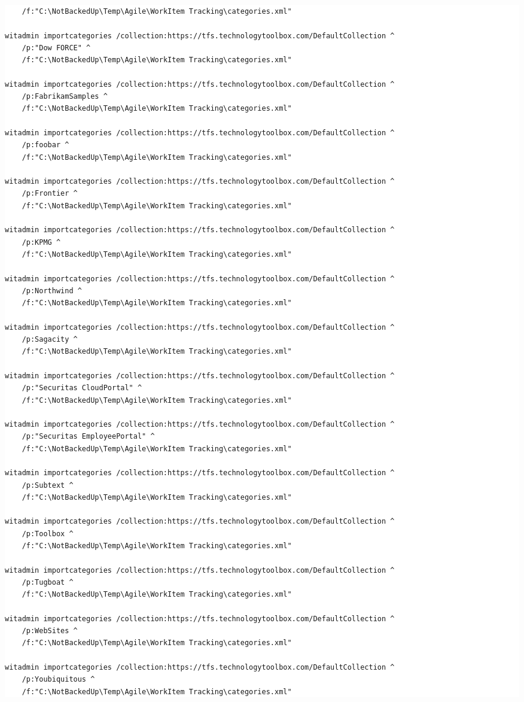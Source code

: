 ```Console
    /f:"C:\NotBackedUp\Temp\Agile\WorkItem Tracking\categories.xml"

witadmin importcategories /collection:https://tfs.technologytoolbox.com/DefaultCollection ^
    /p:"Dow FORCE" ^
    /f:"C:\NotBackedUp\Temp\Agile\WorkItem Tracking\categories.xml"

witadmin importcategories /collection:https://tfs.technologytoolbox.com/DefaultCollection ^
    /p:FabrikamSamples ^
    /f:"C:\NotBackedUp\Temp\Agile\WorkItem Tracking\categories.xml"

witadmin importcategories /collection:https://tfs.technologytoolbox.com/DefaultCollection ^
    /p:foobar ^
    /f:"C:\NotBackedUp\Temp\Agile\WorkItem Tracking\categories.xml"

witadmin importcategories /collection:https://tfs.technologytoolbox.com/DefaultCollection ^
    /p:Frontier ^
    /f:"C:\NotBackedUp\Temp\Agile\WorkItem Tracking\categories.xml"

witadmin importcategories /collection:https://tfs.technologytoolbox.com/DefaultCollection ^
    /p:KPMG ^
    /f:"C:\NotBackedUp\Temp\Agile\WorkItem Tracking\categories.xml"

witadmin importcategories /collection:https://tfs.technologytoolbox.com/DefaultCollection ^
    /p:Northwind ^
    /f:"C:\NotBackedUp\Temp\Agile\WorkItem Tracking\categories.xml"

witadmin importcategories /collection:https://tfs.technologytoolbox.com/DefaultCollection ^
    /p:Sagacity ^
    /f:"C:\NotBackedUp\Temp\Agile\WorkItem Tracking\categories.xml"

witadmin importcategories /collection:https://tfs.technologytoolbox.com/DefaultCollection ^
    /p:"Securitas CloudPortal" ^
    /f:"C:\NotBackedUp\Temp\Agile\WorkItem Tracking\categories.xml"

witadmin importcategories /collection:https://tfs.technologytoolbox.com/DefaultCollection ^
    /p:"Securitas EmployeePortal" ^
    /f:"C:\NotBackedUp\Temp\Agile\WorkItem Tracking\categories.xml"

witadmin importcategories /collection:https://tfs.technologytoolbox.com/DefaultCollection ^
    /p:Subtext ^
    /f:"C:\NotBackedUp\Temp\Agile\WorkItem Tracking\categories.xml"

witadmin importcategories /collection:https://tfs.technologytoolbox.com/DefaultCollection ^
    /p:Toolbox ^
    /f:"C:\NotBackedUp\Temp\Agile\WorkItem Tracking\categories.xml"

witadmin importcategories /collection:https://tfs.technologytoolbox.com/DefaultCollection ^
    /p:Tugboat ^
    /f:"C:\NotBackedUp\Temp\Agile\WorkItem Tracking\categories.xml"

witadmin importcategories /collection:https://tfs.technologytoolbox.com/DefaultCollection ^
    /p:WebSites ^
    /f:"C:\NotBackedUp\Temp\Agile\WorkItem Tracking\categories.xml"

witadmin importcategories /collection:https://tfs.technologytoolbox.com/DefaultCollection ^
    /p:Youbiquitous ^
    /f:"C:\NotBackedUp\Temp\Agile\WorkItem Tracking\categories.xml"
```
